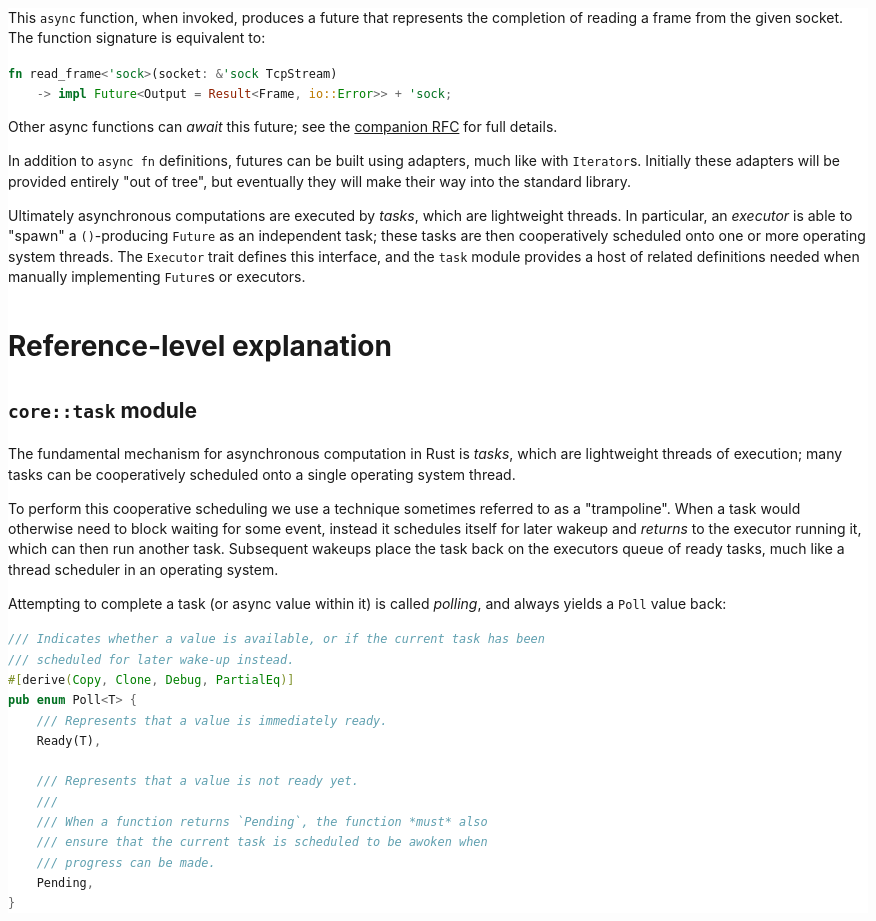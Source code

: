 This `async` function, when invoked, produces a future that represents the
completion of reading a frame from the given socket. The function signature
is equivalent to:

```rust
fn read_frame<'sock>(socket: &'sock TcpStream)
    -> impl Future<Output = Result<Frame, io::Error>> + 'sock;
```

Other async functions can *await* this future; see the [companion
RFC] for full details.

In addition to `async fn` definitions, futures can be built using adapters, much
like with `Iterator`s. Initially these adapters will be provided entirely "out
of tree", but eventually they will make their way into the standard library.

Ultimately asynchronous computations are executed by *tasks*, which are
lightweight threads. In particular, an *executor* is able to "spawn" a
`()`-producing `Future` as an independent task; these tasks are then
cooperatively scheduled onto one or more operating system threads. The
`Executor` trait defines this interface, and the `task` module provides a host
of related definitions needed when manually implementing `Future`s or
executors.

# Reference-level explanation
[reference-level-explanation]: #reference-level-explanation

## `core::task` module

The fundamental mechanism for asynchronous computation in Rust is *tasks*, which
are lightweight threads of execution; many tasks can be cooperatively scheduled
onto a single operating system thread.

To perform this cooperative scheduling we use a technique sometimes referred to
as a "trampoline". When a task would otherwise need to block waiting for some
event, instead it schedules itself for later wakeup and *returns* to the
executor running it, which can then run another task. Subsequent wakeups place
the task back on the executors queue of ready tasks, much like a thread
scheduler in an operating system.

Attempting to complete a task (or async value within it) is called *polling*,
and always yields a `Poll` value back:

```rust
/// Indicates whether a value is available, or if the current task has been
/// scheduled for later wake-up instead.
#[derive(Copy, Clone, Debug, PartialEq)]
pub enum Poll<T> {
    /// Represents that a value is immediately ready.
    Ready(T),

    /// Represents that a value is not ready yet.
    ///
    /// When a function returns `Pending`, the function *must* also
    /// ensure that the current task is scheduled to be awoken when
    /// progress can be made.
    Pending,
}
```


[summary]: #summary
[pin]: https://github.com/rust-lang/rfcs/pull/2349
[companion RFC]: https://github.com/rust-lang/rfcs/pull/2394
[motivation]: #motivation
[guide-level-explanation]: #guide-level-explanation
[prior-art]: #prior-art
[unresolved]: #unresolved-questions